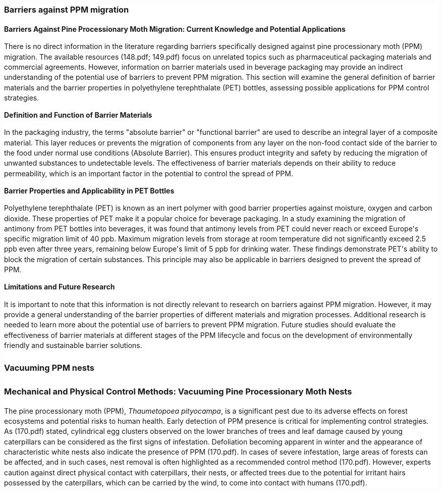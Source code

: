 ### Barriers against PPM migration

**Barriers Against Pine Processionary Moth Migration: Current Knowledge and Potential Applications**

There is no direct information in the literature regarding barriers specifically designed against pine processionary moth (PPM) migration. The available resources (148.pdf; 149.pdf) focus on unrelated topics such as pharmaceutical packaging materials and commercial agreements. However, information on barrier materials used in beverage packaging may provide an indirect understanding of the potential use of barriers to prevent PPM migration. This section will examine the general definition of barrier materials and the barrier properties in polyethylene terephthalate (PET) bottles, assessing possible applications for PPM control strategies.

**Definition and Function of Barrier Materials**

In the packaging industry, the terms "absolute barrier" or "functional barrier" are used to describe an integral layer of a composite material. This layer reduces or prevents the migration of components from any layer on the non-food contact side of the barrier to the food under normal use conditions (Absolute Barrier). This ensures product integrity and safety by reducing the migration of unwanted substances to undetectable levels. The effectiveness of barrier materials depends on their ability to reduce permeability, which is an important factor in the potential to control the spread of PPM.

**Barrier Properties and Applicability in PET Bottles**

Polyethylene terephthalate (PET) is known as an inert polymer with good barrier properties against moisture, oxygen and carbon dioxide. These properties of PET make it a popular choice for beverage packaging. In a study examining the migration of antimony from PET bottles into beverages, it was found that antimony levels from PET could never reach or exceed Europe's specific migration limit of 40 ppb. Maximum migration levels from storage at room temperature did not significantly exceed 2.5 ppb even after three years, remaining below Europe's limit of 5 ppb for drinking water. These findings demonstrate PET's ability to block the migration of certain substances. This principle may also be applicable in barriers designed to prevent the spread of PPM.

**Limitations and Future Research**

It is important to note that this information is not directly relevant to research on barriers against PPM migration. However, it may provide a general understanding of the barrier properties of different materials and migration processes. Additional research is needed to learn more about the potential use of barriers to prevent PPM migration. Future studies should evaluate the effectiveness of barrier materials at different stages of the PPM lifecycle and focus on the development of environmentally friendly and sustainable barrier solutions.

### Vacuuming PPM nests

### Mechanical and Physical Control Methods: Vacuuming Pine Processionary Moth Nests

The pine processionary moth (PPM), *Thaumetopoea pityocampa*, is a significant pest due to its adverse effects on forest ecosystems and potential risks to human health. Early detection of PPM presence is critical for implementing control strategies. As (170.pdf) stated, cylindrical egg clusters observed on the lower branches of trees and leaf damage caused by young caterpillars can be considered as the first signs of infestation. Defoliation becoming apparent in winter and the appearance of characteristic white nests also indicate the presence of PPM (170.pdf). In cases of severe infestation, large areas of forests can be affected, and in such cases, nest removal is often highlighted as a recommended control method (170.pdf). However, experts caution against direct physical contact with caterpillars, their nests, or affected trees due to the potential for irritant hairs possessed by the caterpillars, which can be carried by the wind, to come into contact with humans (170.pdf).
